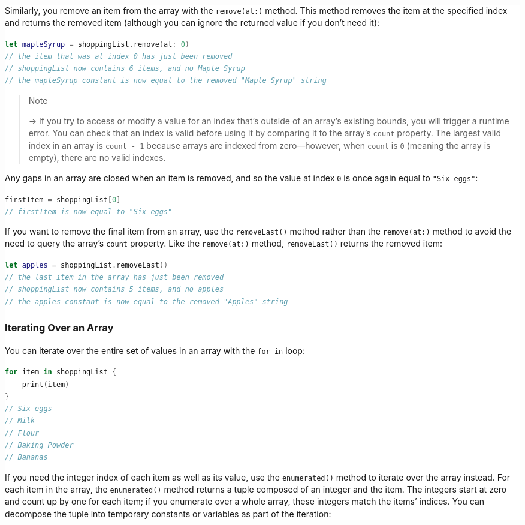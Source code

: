 Similarly, you remove an item from the array with the `remove(at:)` method. This method removes the item at the specified index and returns the removed item (although you can ignore the returned value if you don’t need it):

```Swift
let mapleSyrup = shoppingList.remove(at: 0)
// the item that was at index 0 has just been removed
// shoppingList now contains 6 items, and no Maple Syrup
// the mapleSyrup constant is now equal to the removed "Maple Syrup" string
```

>Note
>
>→ If you try to access or modify a value for an index that’s outside of an array’s existing bounds, you will trigger a runtime error. You can check that an index is valid before using it by comparing it to the array’s `count` property. The largest valid index in an array is `count - 1` because arrays are indexed from zero—however, when `count` is `0` (meaning the array is empty), there are no valid indexes.

Any gaps in an array are closed when an item is removed, and so the value at index `0` is once again equal to `"Six eggs"`:

```Swift
firstItem = shoppingList[0]
// firstItem is now equal to "Six eggs"
```

If you want to remove the final item from an array, use the `removeLast()` method rather than the `remove(at:)` method to avoid the need to query the array’s `count` property. Like the `remove(at:)` method, `removeLast()` returns the removed item:

```Swift
let apples = shoppingList.removeLast()
// the last item in the array has just been removed
// shoppingList now contains 5 items, and no apples
// the apples constant is now equal to the removed "Apples" string
```

### Iterating Over an Array

You can iterate over the entire set of values in an array with the `for-in` loop:

```Swift
for item in shoppingList {
    print(item)
}
// Six eggs
// Milk
// Flour
// Baking Powder
// Bananas
```

If you need the integer index of each item as well as its value, use the `enumerated()` method to iterate over the array instead. For each item in the array, the `enumerated()` method returns a tuple composed of an integer and the item. The integers start at zero and count up by one for each item; if you enumerate over a whole array, these integers match the items’ indices. You can decompose the tuple into temporary constants or variables as part of the iteration:

